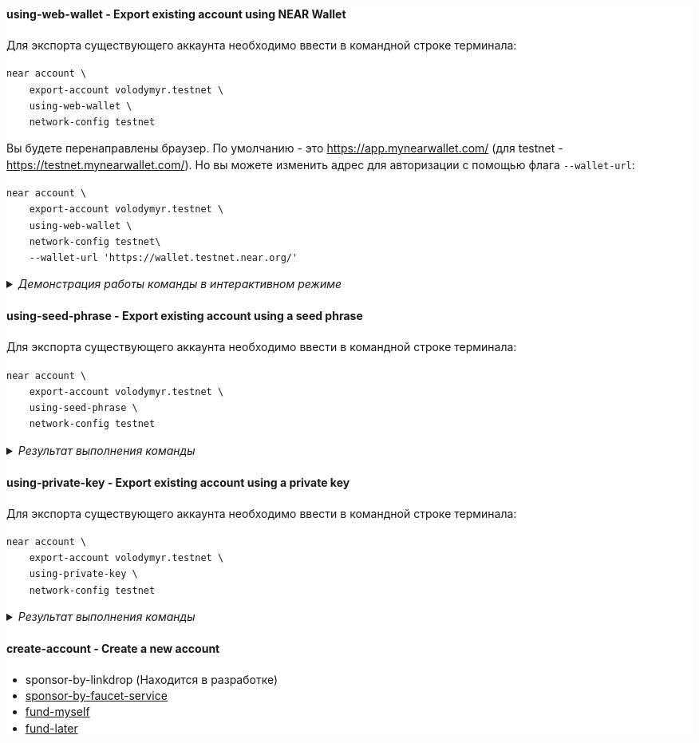 #### using-web-wallet - Export existing account using NEAR Wallet

Для экспорта существующего аккаунта необходимо ввести в командной строке терминала:
```txt
near account \
    export-account volodymyr.testnet \
    using-web-wallet \
    network-config testnet
```

Вы будете перенаправлены браузер.
По умолчанию - это https://app.mynearwallet.com/ (для testnet - https://testnet.mynearwallet.com/). Но вы можете изменить адрес для авторизации с помощью флага `--wallet-url`:
```txt
near account \
    export-account volodymyr.testnet \
    using-web-wallet \
    network-config testnet\
    --wallet-url 'https://wallet.testnet.near.org/'
```
<details><summary><i>Демонстрация работы команды в интерактивном режиме</i></summary></details>

#### using-seed-phrase - Export existing account using a seed phrase

Для экспорта существующего аккаунта необходимо ввести в командной строке терминала:
```txt
near account \
    export-account volodymyr.testnet \
    using-seed-phrase \
    network-config testnet
```

<details><summary><i>Результат выполнения команды</i></summary></details>

#### using-private-key - Export existing account using a private key

Для экспорта существующего аккаунта необходимо ввести в командной строке терминала:
```txt
near account \
    export-account volodymyr.testnet \
    using-private-key \
    network-config testnet
```

<details><summary><i>Результат выполнения команды</i></summary></details>

#### create-account - Create a new account

- sponsor-by-linkdrop (Находится в разработке)
- [sponsor-by-faucet-service](#sponsor-by-faucet-service---I-would-like-the-faucet-service-sponsor-to-cover-the-cost-of-creating-an-account-testnet-only-for-now)
- [fund-myself](#fund-myself---I-would-like-fund-myself-to-cover-the-cost-of-creating-an-account)
- [fund-later](#fund-later---Create-an-implicit-account)
